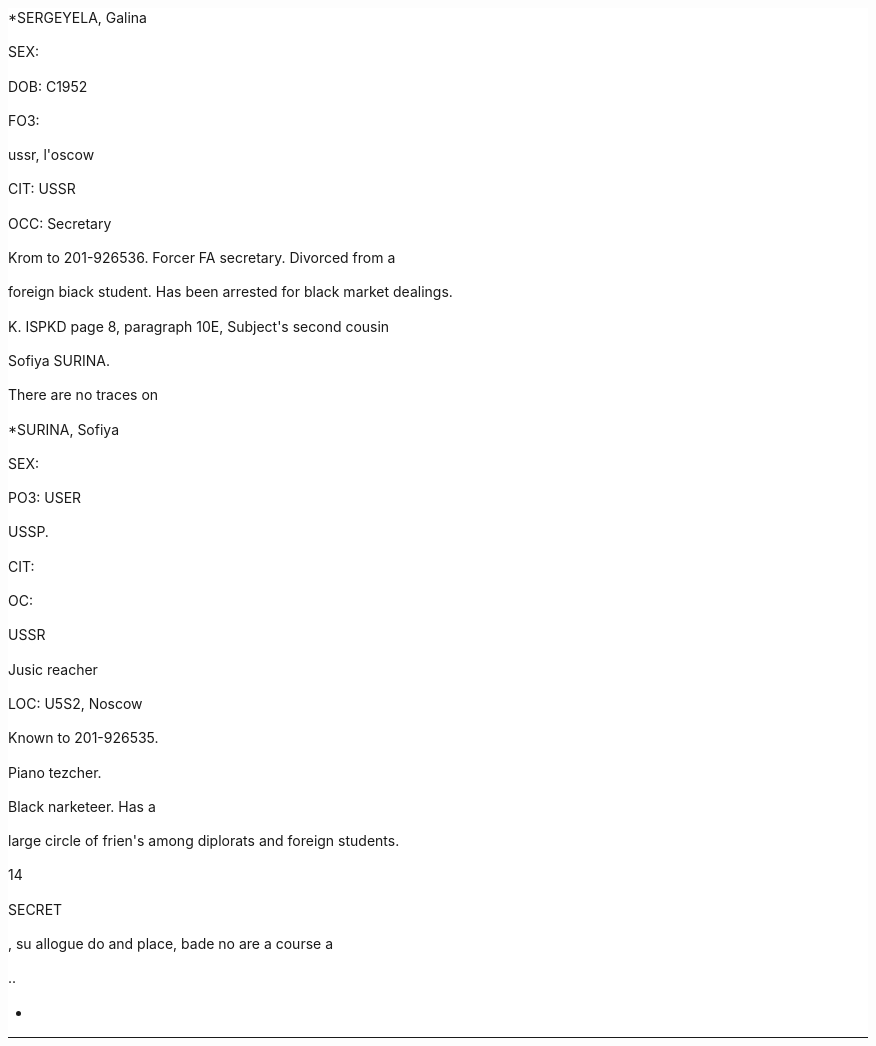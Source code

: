 *SERGEYELA, Galina

SEX:

DOB: C1952

FO3:

ussr, l'oscow

CIT: USSR

OCC: Secretary

Krom to 201-926536. Forcer FA secretary. Divorced from a

foreign biack student. Has been arrested for black market dealings.

K. ISPKD page 8, paragraph 10E, Subject's second cousin

Sofiya SURINA.

There are no traces on

*SURINA, Sofiya

SEX:

PO3: USER

USSP.

CIT:

OC:

USSR

Jusic reacher

LOC: U5S2, Noscow

Known to 201-926535.

Piano tezcher.

Black narketeer. Has a

large circle of frien's among diplorats and foreign students.

14

SECRET

, su allogue do and place, bade no are a course a

..

-

---

